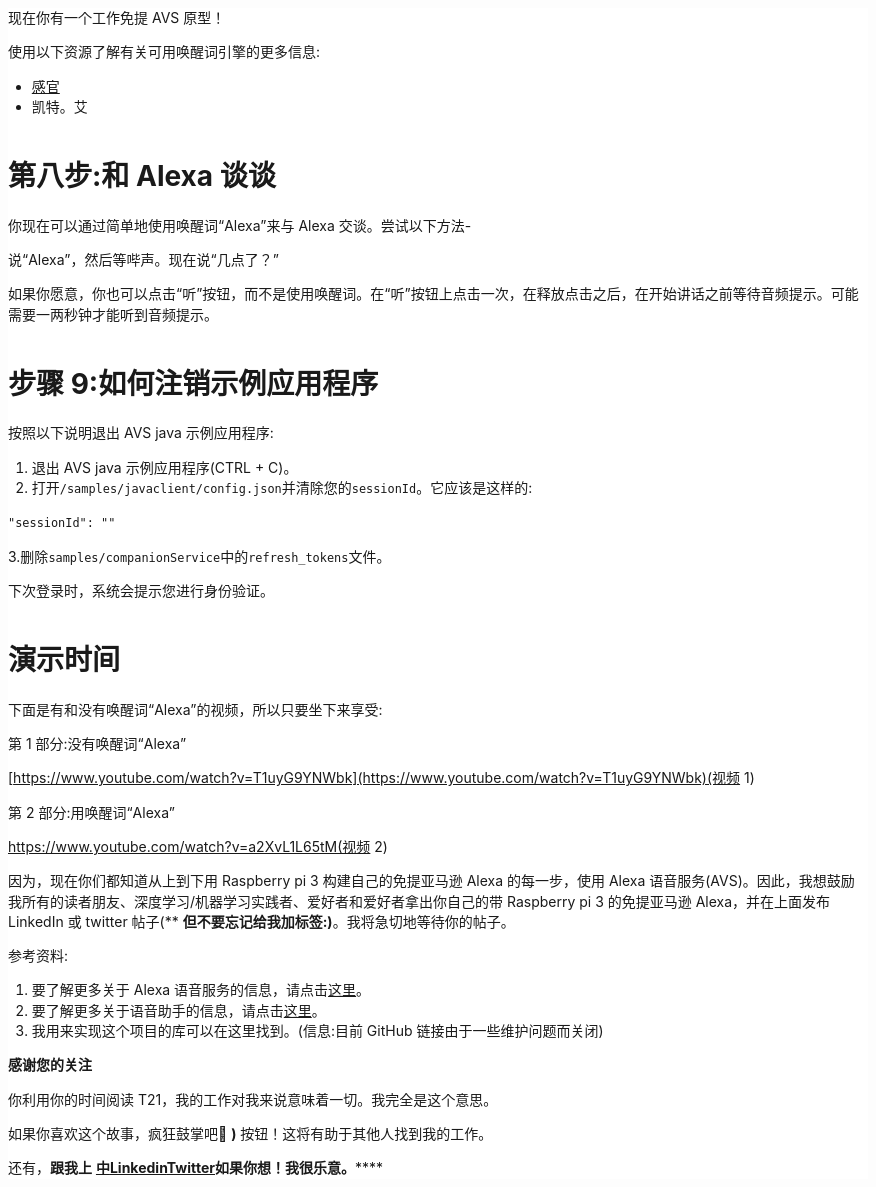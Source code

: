 现在你有一个工作免提 AVS 原型！

使用以下资源了解有关可用唤醒词引擎的更多信息:

*   [感官](https://github.com/Sensory/alexa-rpi)
*   凯特。艾

# 第八步:和 Alexa 谈谈

你现在可以通过简单地使用唤醒词“Alexa”来与 Alexa 交谈。尝试以下方法-

说“Alexa”，然后等哔声。现在说“几点了？”

如果你愿意，你也可以点击“听”按钮，而不是使用唤醒词。在“听”按钮上点击一次，在释放点击之后，在开始讲话之前等待音频提示。可能需要一两秒钟才能听到音频提示。

# 步骤 9:如何注销示例应用程序

按照以下说明退出 AVS java 示例应用程序:

1.  退出 AVS java 示例应用程序(CTRL + C)。
2.  打开`/samples/javaclient/config.json`并清除您的`sessionId`。它应该是这样的:

`"sessionId": ""`

3.删除`samples/companionService`中的`refresh_tokens`文件。

下次登录时，系统会提示您进行身份验证。

# 演示时间

下面是有和没有唤醒词“Alexa”的视频，所以只要坐下来享受:

第 1 部分:没有唤醒词“Alexa”

[https://www.youtube.com/watch?v=T1uyG9YNWbk](https://www.youtube.com/watch?v=T1uyG9YNWbk)(视频 1)

第 2 部分:用唤醒词“Alexa”

https://www.youtube.com/watch?v=a2XvL1L65tM(视频 2)

因为，现在你们都知道从上到下用 Raspberry pi 3 构建自己的免提亚马逊 Alexa 的每一步，使用 Alexa 语音服务(AVS)。因此，我想鼓励我所有的读者朋友、深度学习/机器学习实践者、爱好者和爱好者拿出你自己的带 Raspberry pi 3 的免提亚马逊 Alexa，并在上面发布 LinkedIn 或 twitter 帖子(** **但不要忘记给我加标签:)**。我将急切地等待你的帖子。

参考资料:

1.  要了解更多关于 Alexa 语音服务的信息，请点击[这里](https://developer.amazon.com/alexa-voice-service)。
2.  要了解更多关于语音助手的信息，请点击[这里](https://www.google.co.in/search?q=what+is+voice+assistant&oq=what+is+voice+assistant&aqs=chrome..69i57.7018j0j8&sourceid=chrome&ie=UTF-8)。
3.  我用来实现这个项目的库可以在这里找到。(信息:目前 GitHub 链接由于一些维护问题而关闭)

**感谢您的关注**

你利用你的时间阅读 T21，我的工作对我来说意味着一切。我完全是这个意思。

如果你喜欢这个故事，疯狂鼓掌吧👏 **)** 按钮！这将有助于其他人找到我的工作。

还有，**跟我上** [**中**](https://medium.com/@naveenmanwani)**[**Linkedin**](https://www.linkedin.com/in/naveen-manwani-65491678/)**[**Twitter**](https://twitter.com/NaveenManwani17)**如果你想！我很乐意。******